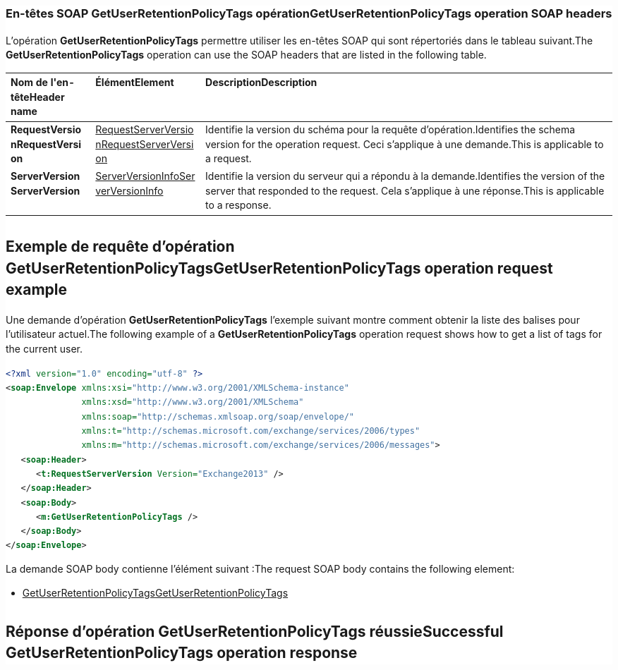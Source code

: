 ### <a name="getuserretentionpolicytags-operation-soap-headers"></a><span data-ttu-id="a6f84-109">En-têtes SOAP GetUserRetentionPolicyTags opération</span><span class="sxs-lookup"><span data-stu-id="a6f84-109">GetUserRetentionPolicyTags operation SOAP headers</span></span>

<span data-ttu-id="a6f84-110">L’opération **GetUserRetentionPolicyTags** permettre utiliser les en-têtes SOAP qui sont répertoriés dans le tableau suivant.</span><span class="sxs-lookup"><span data-stu-id="a6f84-110">The **GetUserRetentionPolicyTags** operation can use the SOAP headers that are listed in the following table.</span></span> 
  
|<span data-ttu-id="a6f84-111">**Nom de l'en-tête**</span><span class="sxs-lookup"><span data-stu-id="a6f84-111">**Header name**</span></span>|<span data-ttu-id="a6f84-112">**Élément**</span><span class="sxs-lookup"><span data-stu-id="a6f84-112">**Element**</span></span>|<span data-ttu-id="a6f84-113">**Description**</span><span class="sxs-lookup"><span data-stu-id="a6f84-113">**Description**</span></span>|
|:-----|:-----|:-----|
|<span data-ttu-id="a6f84-114">**RequestVersion**</span><span class="sxs-lookup"><span data-stu-id="a6f84-114">**RequestVersion**</span></span> <br/> |[<span data-ttu-id="a6f84-115">RequestServerVersion</span><span class="sxs-lookup"><span data-stu-id="a6f84-115">RequestServerVersion</span></span>](requestserverversion.md) <br/> |<span data-ttu-id="a6f84-116">Identifie la version du schéma pour la requête d’opération.</span><span class="sxs-lookup"><span data-stu-id="a6f84-116">Identifies the schema version for the operation request.</span></span> <span data-ttu-id="a6f84-117">Ceci s’applique à une demande.</span><span class="sxs-lookup"><span data-stu-id="a6f84-117">This is applicable to a request.</span></span>  <br/> |
|<span data-ttu-id="a6f84-118">**ServerVersion**</span><span class="sxs-lookup"><span data-stu-id="a6f84-118">**ServerVersion**</span></span> <br/> |[<span data-ttu-id="a6f84-119">ServerVersionInfo</span><span class="sxs-lookup"><span data-stu-id="a6f84-119">ServerVersionInfo</span></span>](serverversioninfo.md) <br/> |<span data-ttu-id="a6f84-120">Identifie la version du serveur qui a répondu à la demande.</span><span class="sxs-lookup"><span data-stu-id="a6f84-120">Identifies the version of the server that responded to the request.</span></span> <span data-ttu-id="a6f84-121">Cela s’applique à une réponse.</span><span class="sxs-lookup"><span data-stu-id="a6f84-121">This is applicable to a response.</span></span>  <br/> |
   
## <a name="getuserretentionpolicytags-operation-request-example"></a><span data-ttu-id="a6f84-122">Exemple de requête d’opération GetUserRetentionPolicyTags</span><span class="sxs-lookup"><span data-stu-id="a6f84-122">GetUserRetentionPolicyTags operation request example</span></span>

<span data-ttu-id="a6f84-123">Une demande d’opération **GetUserRetentionPolicyTags** l’exemple suivant montre comment obtenir la liste des balises pour l’utilisateur actuel.</span><span class="sxs-lookup"><span data-stu-id="a6f84-123">The following example of a **GetUserRetentionPolicyTags** operation request shows how to get a list of tags for the current user.</span></span> 
  
```XML
<?xml version="1.0" encoding="utf-8" ?>
<soap:Envelope xmlns:xsi="http://www.w3.org/2001/XMLSchema-instance" 
               xmlns:xsd="http://www.w3.org/2001/XMLSchema" 
               xmlns:soap="http://schemas.xmlsoap.org/soap/envelope/" 
               xmlns:t="http://schemas.microsoft.com/exchange/services/2006/types" 
               xmlns:m="http://schemas.microsoft.com/exchange/services/2006/messages">
   <soap:Header>
      <t:RequestServerVersion Version="Exchange2013" />
   </soap:Header>
   <soap:Body>
      <m:GetUserRetentionPolicyTags />
   </soap:Body>
</soap:Envelope>
```

<span data-ttu-id="a6f84-124">La demande SOAP body contienne l’élément suivant :</span><span class="sxs-lookup"><span data-stu-id="a6f84-124">The request SOAP body contains the following element:</span></span>
  
- [<span data-ttu-id="a6f84-125">GetUserRetentionPolicyTags</span><span class="sxs-lookup"><span data-stu-id="a6f84-125">GetUserRetentionPolicyTags</span></span>](getuserretentionpolicytags.md)
    
## <a name="successful-getuserretentionpolicytags-operation-response"></a><span data-ttu-id="a6f84-126">Réponse d’opération GetUserRetentionPolicyTags réussie</span><span class="sxs-lookup"><span data-stu-id="a6f84-126">Successful GetUserRetentionPolicyTags operation response</span></span>
